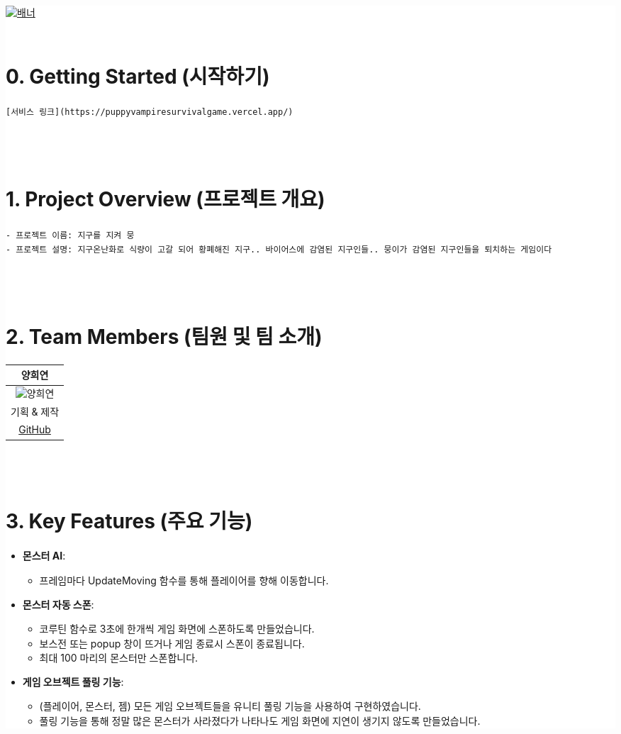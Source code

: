 <a href="" target="_blank">
<img src="/images/1.png" alt="배너" width="100%"/>
</a>

<br/>
<br/>

# 0. Getting Started (시작하기)
```
[서비스 링크](https://puppyvampiresurvivalgame.vercel.app/)
```


<br/>
<br/>

# 1. Project Overview (프로젝트 개요)
```
- 프로젝트 이름: 지구를 지켜 뭉
- 프로젝트 설명: 지구온난화로 식량이 고갈 되어 황폐해진 지구.. 바이어스에 감염된 지구인들.. 뭉이가 감염된 지구인들을 퇴치하는 게임이다
```
<br/>
<br/>

# 2. Team Members (팀원 및 팀 소개)
| 양희연 | 
|:------:|
| <img src="https://github.com/user-attachments/assets/c1c2b1e3-656d-4712-98ab-a15e91efa2da" alt="양희연" width="150"> |
| 기획 & 제작 |
| [GitHub]() |

<br/>
<br/>

# 3. Key Features (주요 기능)

- **몬스터 AI**:
  - 프레임마다 UpdateMoving 함수를 통해 플레이어를 향해 이동합니다.
    
- **몬스터 자동 스폰**:
  - 코루틴 함수로 3초에 한개씩 게임 화면에 스폰하도록 만들었습니다.
  - 보스전 또는 popup 창이 뜨거나 게임 종료시 스폰이 종료됩니다.
  - 최대 100 마리의 몬스터만 스폰합니다.

- **게임 오브젝트 풀링 기능**:
  - (플레이어, 몬스터, 젬) 모든 게임 오브젝트들을 유니티 풀링 기능을 사용하여 구현하였습니다.
  - 풀링 기능을 통해 정말 많은 몬스터가 사라졌다가 나타나도 게임 화면에 지연이 생기지 않도록 만들었습니다.
